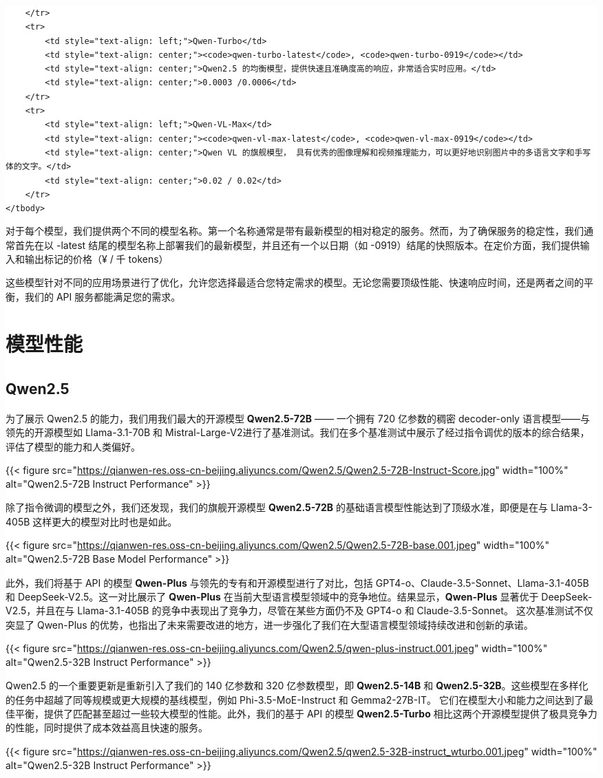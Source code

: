         </tr>
        <tr>
            <td style="text-align: left;">Qwen-Turbo</td>
            <td style="text-align: center;"><code>qwen-turbo-latest</code>, <code>qwen-turbo-0919</code></td>
            <td style="text-align: center;">Qwen2.5 的均衡模型，提供快速且准确度高的响应，非常适合实时应用。</td>
            <td style="text-align: center;">0.0003 /0.0006</td>
        </tr>
        <tr>
            <td style="text-align: left;">Qwen-VL-Max</td>
            <td style="text-align: center;"><code>qwen-vl-max-latest</code>, <code>qwen-vl-max-0919</code></td>
            <td style="text-align: center;">Qwen VL 的旗舰模型， 具有优秀的图像理解和视频推理能力，可以更好地识别图片中的多语言文字和手写体的文字。</td>
            <td style="text-align: center;">0.02 / 0.02</td>
        </tr>
    </tbody>
</table>

<p>对于每个模型，我们提供两个不同的模型名称。第一个名称通常是带有最新模型的相对稳定的服务。然而，为了确保服务的稳定性，我们通常首先在以 -latest 结尾的模型名称上部署我们的最新模型，并且还有一个以日期（如 -0919）结尾的快照版本。在定价方面，我们提供输入和输出标记的价格（¥ / 千 tokens）</p>

这些模型针对不同的应用场景进行了优化，允许您选择最适合您特定需求的模型。无论您需要顶级性能、快速响应时间，还是两者之间的平衡，我们的 API 服务都能满足您的需求。




# 模型性能

## Qwen2.5

为了展示 Qwen2.5 的能力，我们用我们最大的开源模型 **Qwen2.5-72B** —— 一个拥有 720 亿参数的稠密 decoder-only 语言模型——与领先的开源模型如 Llama-3.1-70B 和 Mistral-Large-V2进行了基准测试。我们在多个基准测试中展示了经过指令调优的版本的综合结果，评估了模型的能力和人类偏好。

{{< figure src="https://qianwen-res.oss-cn-beijing.aliyuncs.com/Qwen2.5/Qwen2.5-72B-Instruct-Score.jpg" width="100%" alt="Qwen2.5-72B Instruct Performance" >}}

除了指令微调的模型之外，我们还发现，我们的旗舰开源模型 **Qwen2.5-72B** 的基础语言模型性能达到了顶级水准，即便是在与 Llama-3-405B 这样更大的模型对比时也是如此。

{{< figure src="https://qianwen-res.oss-cn-beijing.aliyuncs.com/Qwen2.5/Qwen2.5-72B-base.001.jpeg" width="100%" alt="Qwen2.5-72B Base Model Performance" >}}


此外，我们将基于 API 的模型 **Qwen-Plus** 与领先的专有和开源模型进行了对比，包括 GPT4-o、Claude-3.5-Sonnet、Llama-3.1-405B 和 DeepSeek-V2.5。这一对比展示了 **Qwen-Plus** 在当前大型语言模型领域中的竞争地位。结果显示，**Qwen-Plus** 显著优于 DeepSeek-V2.5，并且在与 Llama-3.1-405B 的竞争中表现出了竞争力，尽管在某些方面仍不及 GPT4-o 和 Claude-3.5-Sonnet。
这次基准测试不仅突显了 Qwen-Plus 的优势，也指出了未来需要改进的地方，进一步强化了我们在大型语言模型领域持续改进和创新的承诺。

{{< figure src="https://qianwen-res.oss-cn-beijing.aliyuncs.com/Qwen2.5/qwen-plus-instruct.001.jpeg" width="100%" alt="Qwen2.5-32B Instruct Performance" >}}


Qwen2.5 的一个重要更新是重新引入了我们的 140 亿参数和 320 亿参数模型，即 **Qwen2.5-14B** 和 **Qwen2.5-32B**。这些模型在多样化的任务中超越了同等规模或更大规模的基线模型，例如 Phi-3.5-MoE-Instruct 和 Gemma2-27B-IT。
它们在模型大小和能力之间达到了最佳平衡，提供了匹配甚至超过一些较大模型的性能。此外，我们的基于 API 的模型 **Qwen2.5-Turbo** 相比这两个开源模型提供了极具竞争力的性能，同时提供了成本效益高且快速的服务。

{{< figure src="https://qianwen-res.oss-cn-beijing.aliyuncs.com/Qwen2.5/qwen2.5-32B-instruct_wturbo.001.jpeg" width="100%" alt="Qwen2.5-32B Instruct Performance" >}}
